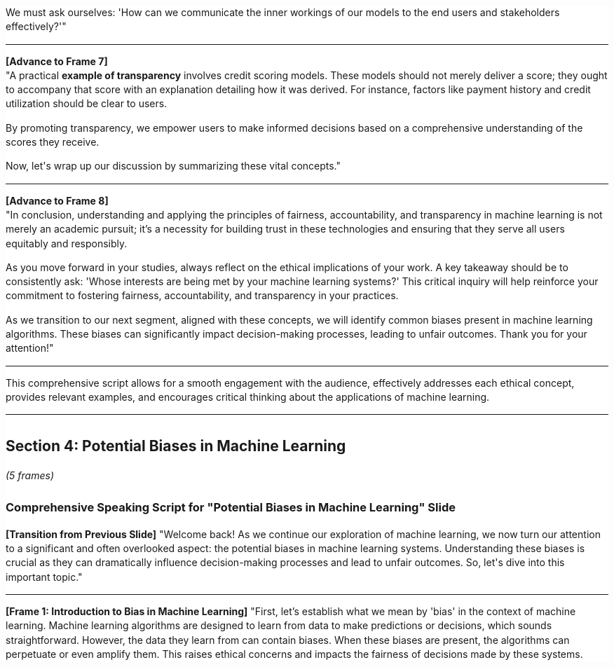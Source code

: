 We must ask ourselves: 'How can we communicate the inner workings of our models to the end users and stakeholders effectively?'"

---

**[Advance to Frame 7]**  
"A practical **example of transparency** involves credit scoring models. These models should not merely deliver a score; they ought to accompany that score with an explanation detailing how it was derived. For instance, factors like payment history and credit utilization should be clear to users. 

By promoting transparency, we empower users to make informed decisions based on a comprehensive understanding of the scores they receive. 

Now, let's wrap up our discussion by summarizing these vital concepts."

---

**[Advance to Frame 8]**  
"In conclusion, understanding and applying the principles of fairness, accountability, and transparency in machine learning is not merely an academic pursuit; it’s a necessity for building trust in these technologies and ensuring that they serve all users equitably and responsibly.

As you move forward in your studies, always reflect on the ethical implications of your work. A key takeaway should be to consistently ask: 'Whose interests are being met by your machine learning systems?' This critical inquiry will help reinforce your commitment to fostering fairness, accountability, and transparency in your practices.

As we transition to our next segment, aligned with these concepts, we will identify common biases present in machine learning algorithms. These biases can significantly impact decision-making processes, leading to unfair outcomes. Thank you for your attention!" 

---

This comprehensive script allows for a smooth engagement with the audience, effectively addresses each ethical concept, provides relevant examples, and encourages critical thinking about the applications of machine learning.

---

## Section 4: Potential Biases in Machine Learning
*(5 frames)*

### Comprehensive Speaking Script for "Potential Biases in Machine Learning" Slide

**[Transition from Previous Slide]**
"Welcome back! As we continue our exploration of machine learning, we now turn our attention to a significant and often overlooked aspect: the potential biases in machine learning systems. Understanding these biases is crucial as they can dramatically influence decision-making processes and lead to unfair outcomes. So, let's dive into this important topic."

---

**[Frame 1: Introduction to Bias in Machine Learning]**
"First, let’s establish what we mean by 'bias' in the context of machine learning. Machine learning algorithms are designed to learn from data to make predictions or decisions, which sounds straightforward. However, the data they learn from can contain biases. When these biases are present, the algorithms can perpetuate or even amplify them. This raises ethical concerns and impacts the fairness of decisions made by these systems. 
